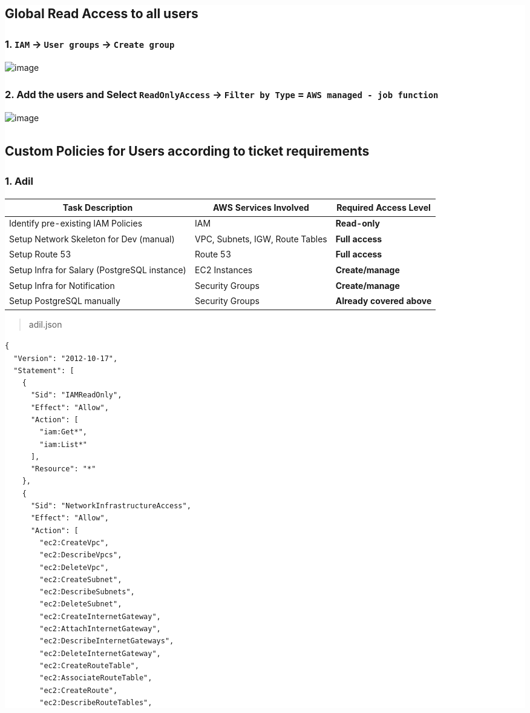 ## Global Read Access to all users 

### 1.  `IAM` -> `User groups` -> `Create group`

![image](https://github.com/user-attachments/assets/94c98b61-579d-4954-91ae-c006ee5523aa)

### 2. Add the users and Select `ReadOnlyAccess` -> `Filter by Type` = `AWS managed - job function`

![image](https://github.com/user-attachments/assets/617d0e7c-1fa6-47c1-af83-2550e6b371fa)

## Custom Policies for Users according to ticket requirements

### 1. Adil 

| Task Description                             | AWS Services Involved           | Required Access Level     |
| -------------------------------------------- | ------------------------------- | ------------------------- |
| Identify pre-existing IAM Policies           | IAM                             | **Read-only**             |
| Setup Network Skeleton for Dev (manual)      | VPC, Subnets, IGW, Route Tables | **Full access**           |
| Setup Route 53                               | Route 53                        | **Full access**           |
| Setup Infra for Salary (PostgreSQL instance) | EC2 Instances                   | **Create/manage**         |
| Setup Infra for Notification                 | Security Groups                 | **Create/manage**         |
| Setup PostgreSQL manually                    | Security Groups                 | **Already covered above** |

> adil.json

```
{
  "Version": "2012-10-17",
  "Statement": [
    {
      "Sid": "IAMReadOnly",
      "Effect": "Allow",
      "Action": [
        "iam:Get*",
        "iam:List*"
      ],
      "Resource": "*"
    },
    {
      "Sid": "NetworkInfrastructureAccess",
      "Effect": "Allow",
      "Action": [
        "ec2:CreateVpc",
        "ec2:DescribeVpcs",
        "ec2:DeleteVpc",
        "ec2:CreateSubnet",
        "ec2:DescribeSubnets",
        "ec2:DeleteSubnet",
        "ec2:CreateInternetGateway",
        "ec2:AttachInternetGateway",
        "ec2:DescribeInternetGateways",
        "ec2:DeleteInternetGateway",
        "ec2:CreateRouteTable",
        "ec2:AssociateRouteTable",
        "ec2:CreateRoute",
        "ec2:DescribeRouteTables",
```